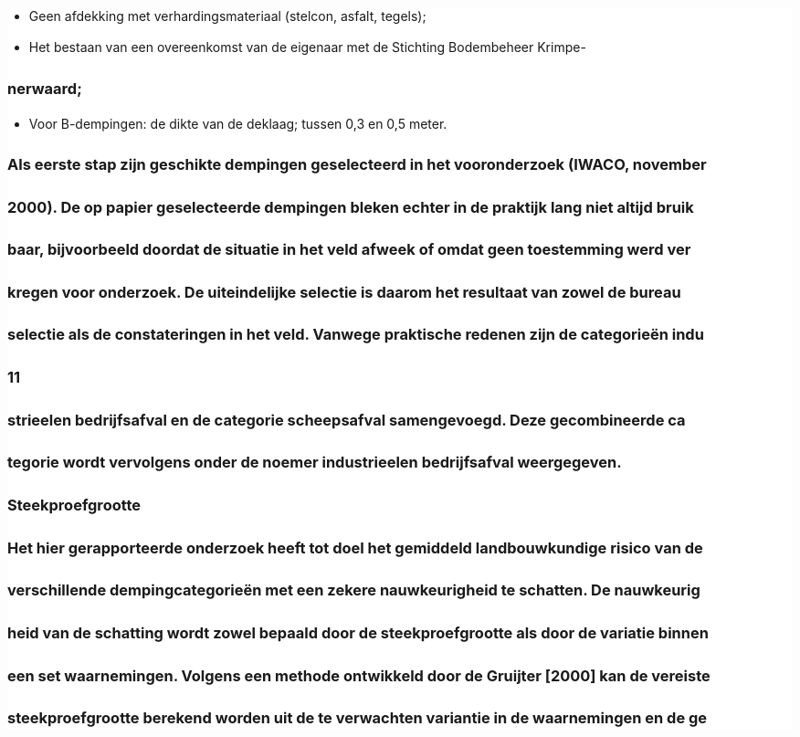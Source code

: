 - Geen afdekking met verhardingsmateriaal (stelcon, asfalt, tegels); 

- Het bestaan van een overeenkomst van de eigenaar met de Stichting Bodembeheer Krimpe- 

### nerwaard; 

- Voor B-dempingen: de dikte van de deklaag; tussen 0,3 en 0,5 meter. 

### Als eerste stap zijn geschikte dempingen geselecteerd in het vooronderzoek (IWACO, november 

### 2000). De op papier geselecteerde dempingen bleken echter in de praktijk lang niet altijd bruik

### baar, bijvoorbeeld doordat de situatie in het veld afweek of omdat geen toestemming werd ver

### kregen voor onderzoek. De uiteindelijke selectie is daarom het resultaat van zowel de bureau

### selectie als de constateringen in het veld. Vanwege praktische redenen zijn de categorieën indu


### 11 

### strieelen bedrijfsafval en de categorie scheepsafval samengevoegd. Deze gecombineerde ca

### tegorie wordt vervolgens onder de noemer industrieelen bedrijfsafval weergegeven. 

### Steekproefgrootte 

### Het hier gerapporteerde onderzoek heeft tot doel het gemiddeld landbouwkundige risico van de 

### verschillende dempingcategorieën met een zekere nauwkeurigheid te schatten. De nauwkeurig

### heid van de schatting wordt zowel bepaald door de steekproefgrootte als door de variatie binnen 

### een set waarnemingen. Volgens een methode ontwikkeld door de Gruijter [2000] kan de vereiste 

### steekproefgrootte berekend worden uit de te verwachten variantie in de waarnemingen en de ge
